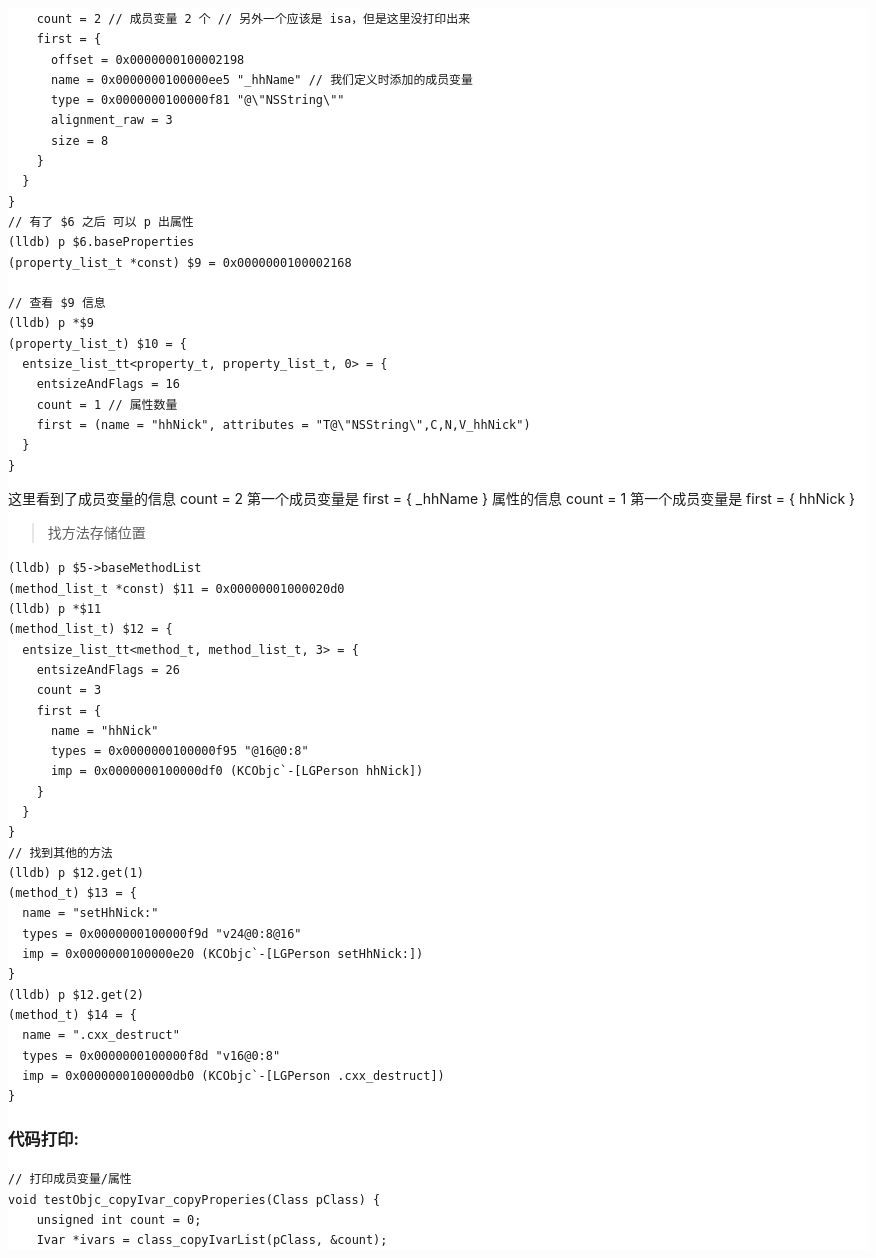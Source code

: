 ```
    count = 2 // 成员变量 2 个 // 另外一个应该是 isa，但是这里没打印出来
    first = {
      offset = 0x0000000100002198
      name = 0x0000000100000ee5 "_hhName" // 我们定义时添加的成员变量
      type = 0x0000000100000f81 "@\"NSString\""
      alignment_raw = 3
      size = 8
    }
  }
}
// 有了 $6 之后 可以 p 出属性
(lldb) p $6.baseProperties
(property_list_t *const) $9 = 0x0000000100002168

// 查看 $9 信息
(lldb) p *$9
(property_list_t) $10 = {
  entsize_list_tt<property_t, property_list_t, 0> = {
    entsizeAndFlags = 16
    count = 1 // 属性数量
    first = (name = "hhNick", attributes = "T@\"NSString\",C,N,V_hhNick")
  }
}
```
这里看到了成员变量的信息 count  = 2 第一个成员变量是 first = { _hhName }
属性的信息 count = 1 第一个成员变量是 first = { hhNick }

> 找方法存储位置
```
(lldb) p $5->baseMethodList
(method_list_t *const) $11 = 0x00000001000020d0
(lldb) p *$11
(method_list_t) $12 = {
  entsize_list_tt<method_t, method_list_t, 3> = {
    entsizeAndFlags = 26
    count = 3
    first = {
      name = "hhNick"
      types = 0x0000000100000f95 "@16@0:8"
      imp = 0x0000000100000df0 (KCObjc`-[LGPerson hhNick])
    }
  }
}
// 找到其他的方法
(lldb) p $12.get(1)
(method_t) $13 = {
  name = "setHhNick:"
  types = 0x0000000100000f9d "v24@0:8@16"
  imp = 0x0000000100000e20 (KCObjc`-[LGPerson setHhNick:])
}
(lldb) p $12.get(2)
(method_t) $14 = {
  name = ".cxx_destruct"
  types = 0x0000000100000f8d "v16@0:8"
  imp = 0x0000000100000db0 (KCObjc`-[LGPerson .cxx_destruct])
}
```
### 代码打印:
```
// 打印成员变量/属性
void testObjc_copyIvar_copyProperies(Class pClass) {
    unsigned int count = 0;
    Ivar *ivars = class_copyIvarList(pClass, &count);
```